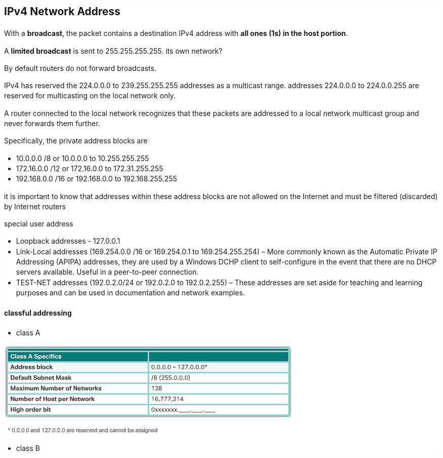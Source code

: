 
## IPv4 Network Address


With a **broadcast**, the packet contains a destination IPv4 address with **all ones (1s) in the host portion**. 


A **limited broadcast** is sent to 255.255.255.255. its own network?

By default
routers do not forward broadcasts.


IPv4 has reserved the 224.0.0.0 to 239.255.255.255 addresses as a multicast range. 
addresses 224.0.0.0 to 224.0.0.255 are reserved for multicasting on the local network only. 

A router connected to the local network recognizes that these packets are addressed to a local network multicast group and never forwards them further.



Specifically, the private address blocks are
- 10.0.0.0 /8 or 10.0.0.0 to 10.255.255.255
- 172.16.0.0 /12 or 172.16.0.0 to 172.31.255.255
- 192.168.0.0 /16 or 192.168.0.0 to 192.168.255.255

it is important to know that addresses within these address blocks are not allowed on the Internet and must be filtered (discarded) by Internet routers



special user address
- Loopback addresses - 127.0.0.1
- Link-Local addresses (169.254.0.0 /16 or 169.254.0.1 to 169.254.255.254) – More commonly known as the Automatic Private IP Addressing (APIPA) addresses, they are used by a Windows DCHP client to self-configure in the event that there are no DHCP servers available. Useful in a peer-to-peer connection.
- TEST-NET addresses (192.0.2.0/24 or 192.0.2.0 to 192.0.2.255) – These addresses are set aside for teaching and learning purposes and can be used in documentation and network examples.



#### classful addressing

- class A 

![Alt text](image.png)

- class B
